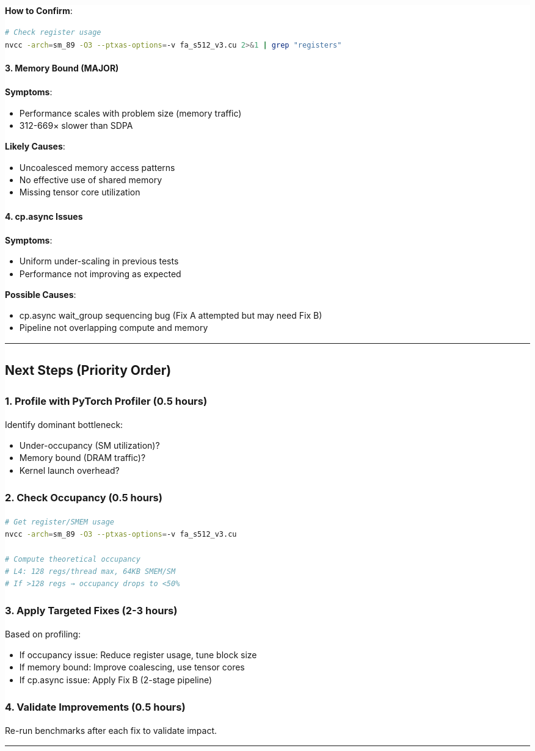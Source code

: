 **How to Confirm**:
```bash
# Check register usage
nvcc -arch=sm_89 -O3 --ptxas-options=-v fa_s512_v3.cu 2>&1 | grep "registers"
```

#### 3. **Memory Bound** (MAJOR)
**Symptoms**:
- Performance scales with problem size (memory traffic)
- 312-669× slower than SDPA

**Likely Causes**:
- Uncoalesced memory access patterns
- No effective use of shared memory
- Missing tensor core utilization

#### 4. **cp.async Issues**
**Symptoms**:
- Uniform under-scaling in previous tests
- Performance not improving as expected

**Possible Causes**:
- cp.async wait_group sequencing bug (Fix A attempted but may need Fix B)
- Pipeline not overlapping compute and memory

---

## Next Steps (Priority Order)

### 1. **Profile with PyTorch Profiler** (0.5 hours)
Identify dominant bottleneck:
- Under-occupancy (SM utilization)?
- Memory bound (DRAM traffic)?
- Kernel launch overhead?

### 2. **Check Occupancy** (0.5 hours)
```bash
# Get register/SMEM usage
nvcc -arch=sm_89 -O3 --ptxas-options=-v fa_s512_v3.cu

# Compute theoretical occupancy
# L4: 128 regs/thread max, 64KB SMEM/SM
# If >128 regs → occupancy drops to <50%
```

### 3. **Apply Targeted Fixes** (2-3 hours)
Based on profiling:
- If occupancy issue: Reduce register usage, tune block size
- If memory bound: Improve coalescing, use tensor cores
- If cp.async issue: Apply Fix B (2-stage pipeline)

### 4. **Validate Improvements** (0.5 hours)
Re-run benchmarks after each fix to validate impact.

---